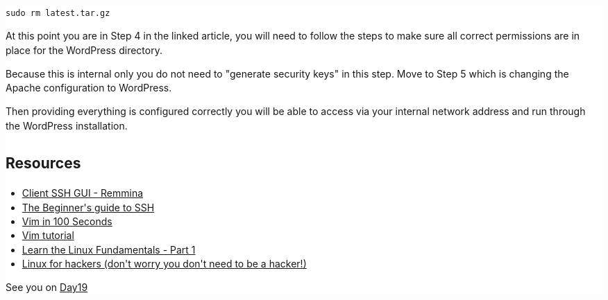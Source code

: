 `sudo rm latest.tar.gz`

At this point you are in Step 4 in the linked article, you will need to follow the steps to make sure all correct permissions are in place for the WordPress directory.

Because this is internal only you do not need to "generate security keys" in this step. Move to Step 5 which is changing the Apache configuration to WordPress.

Then providing everything is configured correctly you will be able to access via your internal network address and run through the WordPress installation.

## Resources

- [Client SSH GUI - Remmina](https://remmina.org/)
- [The Beginner's guide to SSH](https://www.youtube.com/watch?v=2QXkrLVsRmk)
- [Vim in 100 Seconds](https://www.youtube.com/watch?v=-txKSRn0qeA)
- [Vim tutorial](https://www.youtube.com/watch?v=IiwGbcd8S7I)
- [Learn the Linux Fundamentals - Part 1](https://www.youtube.com/watch?v=kPylihJRG70)
- [Linux for hackers (don't worry you don't need to be a hacker!)](https://www.youtube.com/watch?v=VbEx7B_PTOE)

See you on [Day19](day19.md)
